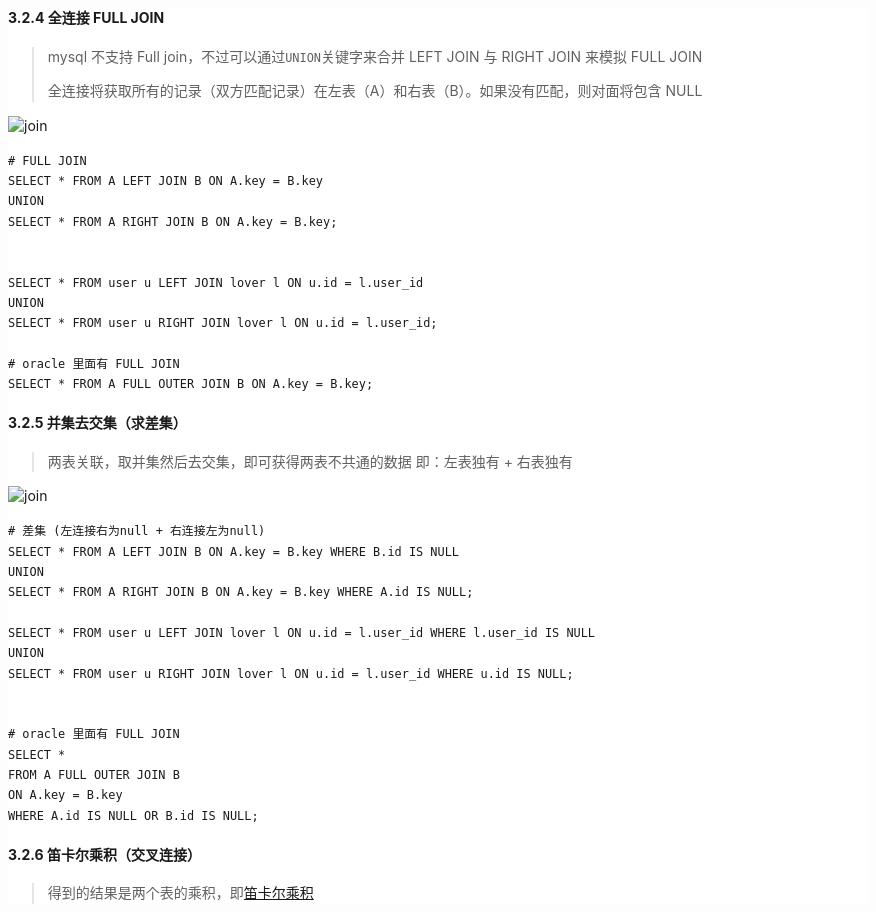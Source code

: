 #### 3.2.4 全连接 FULL JOIN

> mysql 不支持 Full join，不过可以通过`UNION`关键字来合并 LEFT JOIN 与 RIGHT JOIN 来模拟 FULL JOIN
>
> 全连接将获取所有的记录（双方匹配记录）在左表（A）和右表（B）。如果没有匹配，则对面将包含 NULL

![join](./imgs/full-join.png)

```mysql
# FULL JOIN
SELECT * FROM A LEFT JOIN B ON A.key = B.key 
UNION 
SELECT * FROM A RIGHT JOIN B ON A.key = B.key;


SELECT * FROM user u LEFT JOIN lover l ON u.id = l.user_id 
UNION 
SELECT * FROM user u RIGHT JOIN lover l ON u.id = l.user_id;

# oracle 里面有 FULL JOIN
SELECT * FROM A FULL OUTER JOIN B ON A.key = B.key;

```

#### 3.2.5 并集去交集（求差集）

> 两表关联，取并集然后去交集，即可获得两表不共通的数据
> 即：左表独有 + 右表独有

![join](./imgs/diff.png)

```mysql
# 差集 (左连接右为null + 右连接左为null)
SELECT * FROM A LEFT JOIN B ON A.key = B.key WHERE B.id IS NULL
UNION
SELECT * FROM A RIGHT JOIN B ON A.key = B.key WHERE A.id IS NULL;

SELECT * FROM user u LEFT JOIN lover l ON u.id = l.user_id WHERE l.user_id IS NULL
UNION
SELECT * FROM user u RIGHT JOIN lover l ON u.id = l.user_id WHERE u.id IS NULL;


# oracle 里面有 FULL JOIN
SELECT * 
FROM A FULL OUTER JOIN B 
ON A.key = B.key 
WHERE A.id IS NULL OR B.id IS NULL;

```

#### 3.2.6 笛卡尔乘积（交叉连接）

> 得到的结果是两个表的乘积，即[笛卡尔乘积](http://baike.baidu.com/view/348542.htm?fromtitle=笛卡尔积&fromid=1434391&type=syn)
